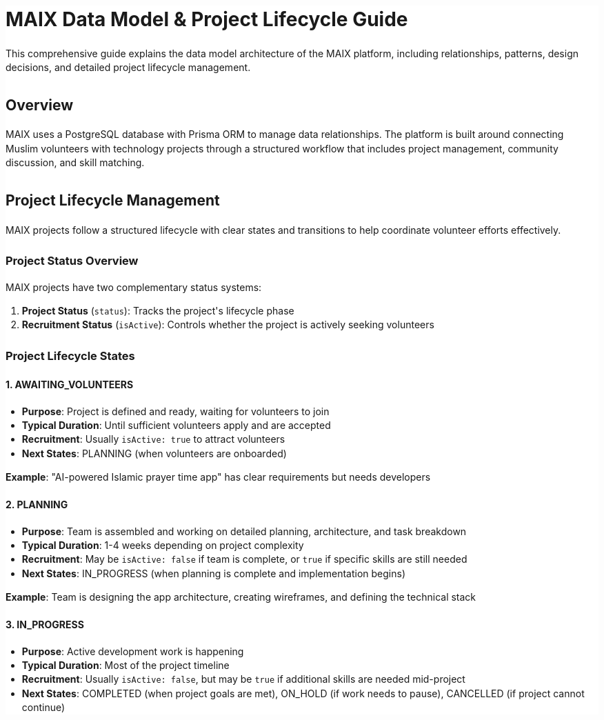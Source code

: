 # MAIX Data Model & Project Lifecycle Guide

This comprehensive guide explains the data model architecture of the MAIX platform, including relationships, patterns, design decisions, and detailed project lifecycle management.

## Overview

MAIX uses a PostgreSQL database with Prisma ORM to manage data relationships. The platform is built around connecting Muslim volunteers with technology projects through a structured workflow that includes project management, community discussion, and skill matching.

## Project Lifecycle Management

MAIX projects follow a structured lifecycle with clear states and transitions to help coordinate volunteer efforts effectively.

### Project Status Overview

MAIX projects have two complementary status systems:

1. **Project Status** (`status`): Tracks the project's lifecycle phase
2. **Recruitment Status** (`isActive`): Controls whether the project is actively seeking volunteers

### Project Lifecycle States

#### 1. AWAITING_VOLUNTEERS
- **Purpose**: Project is defined and ready, waiting for volunteers to join
- **Typical Duration**: Until sufficient volunteers apply and are accepted
- **Recruitment**: Usually `isActive: true` to attract volunteers
- **Next States**: PLANNING (when volunteers are onboarded)

**Example**: "AI-powered Islamic prayer time app" has clear requirements but needs developers

#### 2. PLANNING  
- **Purpose**: Team is assembled and working on detailed planning, architecture, and task breakdown
- **Typical Duration**: 1-4 weeks depending on project complexity
- **Recruitment**: May be `isActive: false` if team is complete, or `true` if specific skills are still needed
- **Next States**: IN_PROGRESS (when planning is complete and implementation begins)

**Example**: Team is designing the app architecture, creating wireframes, and defining the technical stack

#### 3. IN_PROGRESS
- **Purpose**: Active development work is happening
- **Typical Duration**: Most of the project timeline
- **Recruitment**: Usually `isActive: false`, but may be `true` if additional skills are needed mid-project
- **Next States**: COMPLETED (when project goals are met), ON_HOLD (if work needs to pause), CANCELLED (if project cannot continue)

